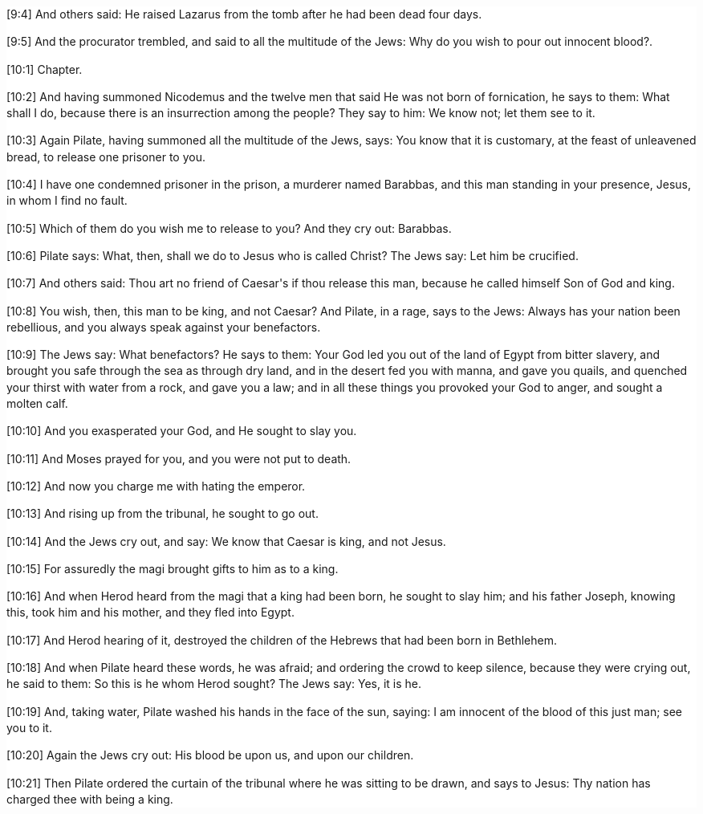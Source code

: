 [9:4] And others said:  He raised Lazarus from the tomb after he had been dead four days.

[9:5] And the procurator trembled, and said to all the multitude of the Jews:  Why do you wish to pour out innocent blood?.

[10:1] Chapter.

[10:2] And having summoned Nicodemus and the twelve men that said He was not born of fornication, he says to them:  What shall I do, because there is an insurrection among the people?  They say to him:  We know not; let them see to it.

[10:3] Again Pilate, having summoned all the multitude of the Jews, says:  You know that it is customary, at the feast of unleavened bread, to release one prisoner to you.

[10:4] I have one condemned prisoner in the prison, a murderer named Barabbas, and this man standing in your presence, Jesus, in whom I find no fault.

[10:5] Which of them do you wish me to release to you?  And they cry out:  Barabbas.

[10:6] Pilate says:  What, then, shall we do to Jesus who is called Christ?  The Jews say:  Let him be crucified.

[10:7] And others said:  Thou art no friend of Caesar's if thou release this man, because he called himself Son of God and king.

[10:8] You wish, then, this man to be king, and not Caesar?  And Pilate, in a rage, says to the Jews:  Always has your nation been rebellious, and you always speak against your benefactors.

[10:9] The Jews say:  What benefactors?  He says to them:  Your God led you out of the land of Egypt from bitter slavery, and brought you safe through the sea as through dry land, and in the desert fed you with manna, and gave you quails, and quenched your thirst with water from a rock, and gave you a law; and in all these things you provoked your God to anger, and sought a molten calf.

[10:10] And you exasperated your God, and He sought to slay you.

[10:11] And Moses prayed for you, and you were not put to death.

[10:12] And now you charge me with hating the emperor.

[10:13] And rising up from the tribunal, he sought to go out.

[10:14] And the Jews cry out, and say:  We know that Caesar is king, and not Jesus.

[10:15] For assuredly the magi brought gifts to him as to a king.

[10:16] And when Herod heard from the magi that a king had been born, he sought to slay him; and his father Joseph, knowing this, took him and his mother, and they fled into Egypt.

[10:17] And Herod hearing of it, destroyed the children of the Hebrews that had been born in Bethlehem.

[10:18] And when Pilate heard these words, he was afraid; and ordering the crowd to keep silence, because they were crying out, he said to them:  So this is he whom Herod sought?  The Jews say:  Yes, it is he.

[10:19] And, taking water, Pilate washed his hands in the face of the sun, saying:  I am innocent of the blood of this just man; see you to it.

[10:20] Again the Jews cry out:  His blood be upon us, and upon our children.

[10:21] Then Pilate ordered the curtain of the tribunal where he was sitting to be drawn, and says to Jesus:  Thy nation has charged thee with being a king.
